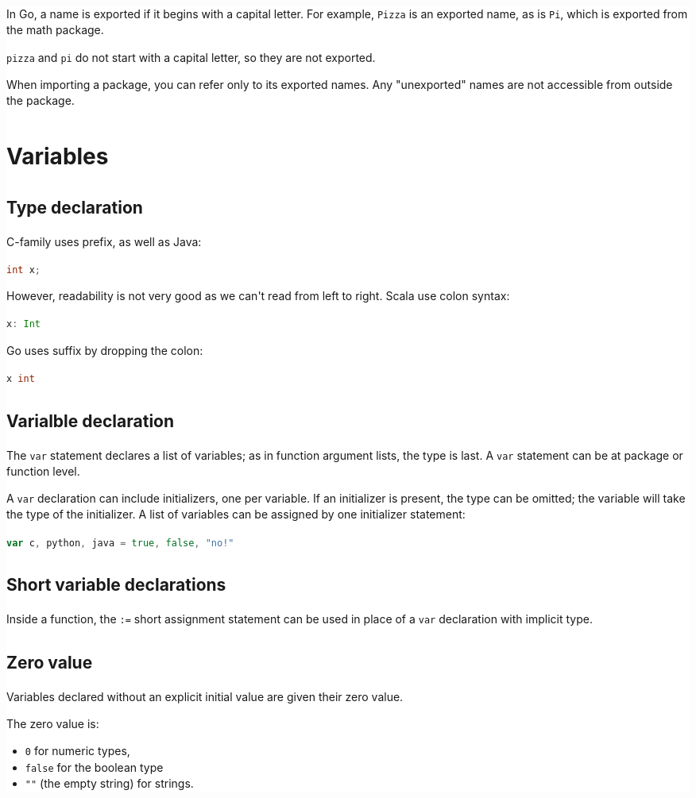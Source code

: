 In Go, a name is exported if it begins with a capital letter. For example, `Pizza` is an exported name, as is `Pi`, which is exported from the math package.

`pizza` and `pi` do not start with a capital letter, so they are not exported.

When importing a package, you can refer only to its exported names. Any "unexported" names are not accessible from outside the package.


# Variables
## Type declaration
C-family uses prefix, as well as Java:

```c
int x;
```

However, readability is not very good as we can't read from left to right. Scala use colon syntax:

```scala
x: Int
```

Go uses suffix by dropping the colon:

```go
x int
```

## Varialble declaration

The `var` statement declares a list of variables; as in function argument lists, the type is last. A `var` statement can be at package or function level.

A `var` declaration can include initializers, one per variable. If an initializer is present, the type can be omitted; the variable will take the type of the initializer. A list of variables can be assigned by one initializer statement:

```go
var c, python, java = true, false, "no!"
```

## Short variable declarations

Inside a function, the `:=` short assignment statement can be used in place of a `var` declaration with implicit type. 

##  Zero value
Variables declared without an explicit initial value are given their zero value.

The zero value is:

* `0` for numeric types,
* `false` for the boolean type
* `""` (the empty string) for strings.
